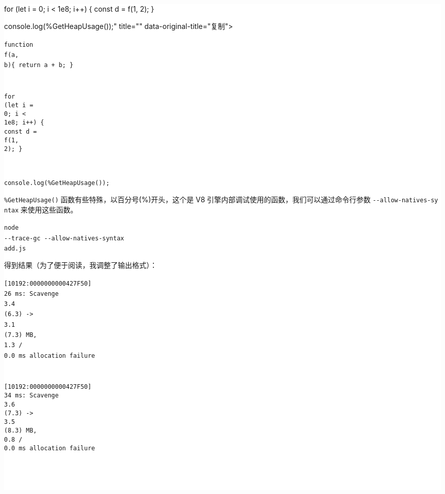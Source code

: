 for (let i = 0; i &lt; 1e8; i++) {
 const d = f(1, 2);
}

console.log(%GetHeapUsage());" title="" data-original-title="&#x590D;&#x5236;"></span> <span type="button" class="saveToNote code-tool" data-toggle="tooltip" data-placement="top" title="" data-original-title="&#x653E;&#x8FDB;&#x7B14;&#x8BB0;"></span></div></div><pre class="javascript hljs"><code class="js"><span class="hljs-function"><span class="hljs-keyword">function</span> <span class="hljs-title">f</span>(<span class="hljs-params">a, b</span>)</span>{
 <span class="hljs-keyword">return</span> a + b;
}

<span class="hljs-keyword">for</span> (<span class="hljs-keyword">let</span> i = <span class="hljs-number">0</span>; i &lt; <span class="hljs-number">1e8</span>; i++) {
 <span class="hljs-keyword">const</span> d = f(<span class="hljs-number">1</span>, <span class="hljs-number">2</span>);
}

<span class="hljs-built_in">console</span>.log(%GetHeapUsage());</code></pre><p><code>%GetHeapUsage()</code> &#x51FD;&#x6570;&#x6709;&#x4E9B;&#x7279;&#x6B8A;&#xFF0C;&#x4EE5;&#x767E;&#x5206;&#x53F7;(%)&#x5F00;&#x5934;&#xFF0C;&#x8FD9;&#x4E2A;&#x662F; V8 &#x5F15;&#x64CE;&#x5185;&#x90E8;&#x8C03;&#x8BD5;&#x4F7F;&#x7528;&#x7684;&#x51FD;&#x6570;&#xFF0C;&#x6211;&#x4EEC;&#x53EF;&#x4EE5;&#x901A;&#x8FC7;&#x547D;&#x4EE4;&#x884C;&#x53C2;&#x6570; <code>--allow-natives-syntax</code> &#x6765;&#x4F7F;&#x7528;&#x8FD9;&#x4E9B;&#x51FD;&#x6570;&#x3002;</p><div class="widget-codetool" style="display:none"><div class="widget-codetool--inner"><span class="selectCode code-tool" data-toggle="tooltip" data-placement="top" title="" data-original-title="&#x5168;&#x9009;"></span> <span type="button" class="copyCode code-tool" data-toggle="tooltip" data-placement="top" data-clipboard-text="node --trace-gc --allow-natives-syntax add.js" title="" data-original-title="&#x590D;&#x5236;"></span> <span type="button" class="saveToNote code-tool" data-toggle="tooltip" data-placement="top" title="" data-original-title="&#x653E;&#x8FDB;&#x7B14;&#x8BB0;"></span></div></div><pre class="hljs crmsh"><code style="word-break:break-word;white-space:initial"><span class="hljs-keyword">node</span> <span class="hljs-title">--trace-gc</span> --allow-natives-syntax add.js</code></pre><p>&#x5F97;&#x5230;&#x7ED3;&#x679C;&#xFF08;&#x4E3A;&#x4E86;&#x4FBF;&#x4E8E;&#x9605;&#x8BFB;&#xFF0C;&#x6211;&#x8C03;&#x6574;&#x4E86;&#x8F93;&#x51FA;&#x683C;&#x5F0F;&#xFF09;&#xFF1A;</p><div class="widget-codetool" style="display:none"><div class="widget-codetool--inner"><span class="selectCode code-tool" data-toggle="tooltip" data-placement="top" title="" data-original-title="&#x5168;&#x9009;"></span> <span type="button" class="copyCode code-tool" data-toggle="tooltip" data-placement="top" data-clipboard-text="[10192:0000000000427F50]
26 ms: Scavenge 3.4 (6.3) -&gt; 3.1 (7.3) MB, 1.3 / 0.0 ms  allocation failure

[10192:0000000000427F50]
34 ms: Scavenge 3.6 (7.3) -&gt; 3.5 (8.3) MB, 0.8 / 0.0 ms  allocation failure

4424128" title="" data-original-title="&#x590D;&#x5236;"></span> <span type="button" class="saveToNote code-tool" data-toggle="tooltip" data-placement="top" title="" data-original-title="&#x653E;&#x8FDB;&#x7B14;&#x8BB0;"></span></div></div><pre class="javascript hljs"><code class="js">[<span class="hljs-number">10192</span>:<span class="hljs-number">0000000000427</span>F50]
<span class="hljs-number">26</span> ms: Scavenge <span class="hljs-number">3.4</span> (<span class="hljs-number">6.3</span>) -&gt; <span class="hljs-number">3.1</span> (<span class="hljs-number">7.3</span>) MB, <span class="hljs-number">1.3</span> / <span class="hljs-number">0.0</span> ms  allocation failure

[<span class="hljs-number">10192</span>:<span class="hljs-number">0000000000427</span>F50]
<span class="hljs-number">34</span> ms: Scavenge <span class="hljs-number">3.6</span> (<span class="hljs-number">7.3</span>) -&gt; <span class="hljs-number">3.5</span> (<span class="hljs-number">8.3</span>) MB, <span class="hljs-number">0.8</span> / <span class="hljs-number">0.0</span> ms  allocation failure
